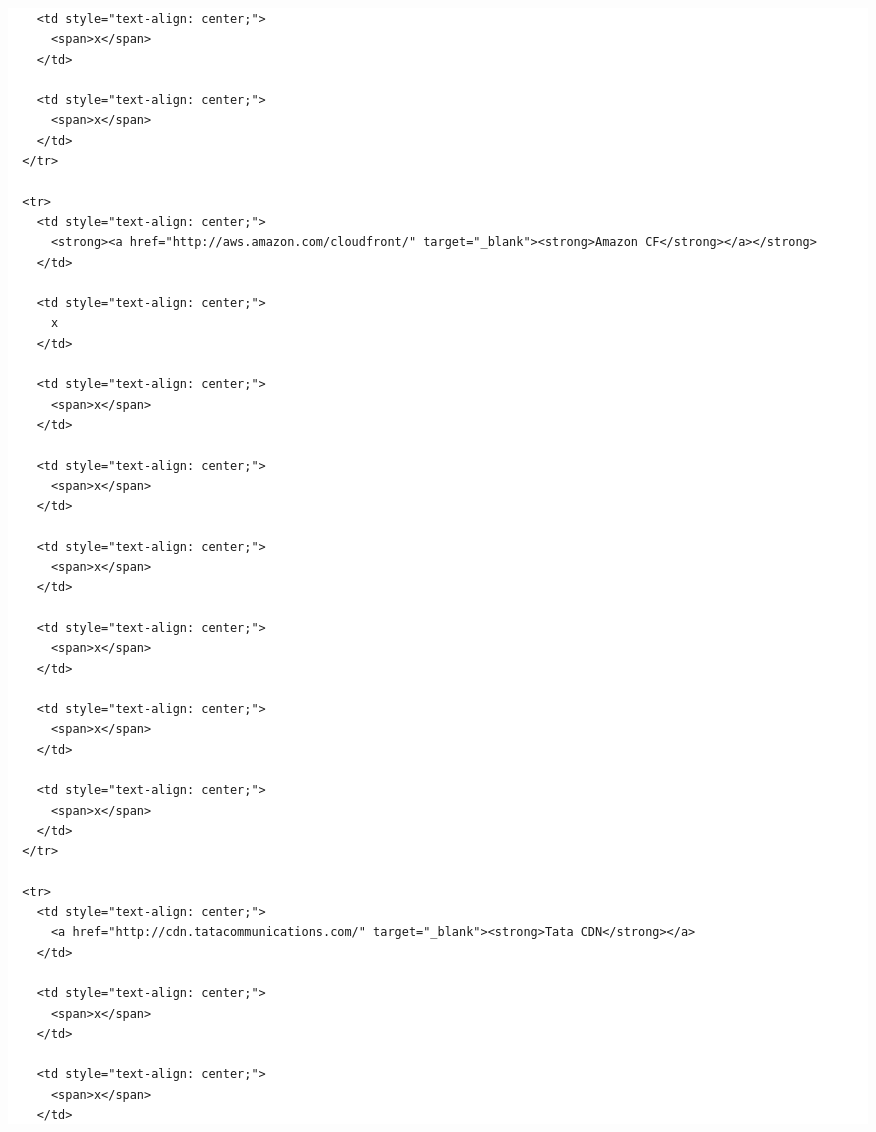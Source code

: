         <td style="text-align: center;">
          <span>x</span>
        </td>
        
        <td style="text-align: center;">
          <span>x</span>
        </td>
      </tr>
      
      <tr>
        <td style="text-align: center;">
          <strong><a href="http://aws.amazon.com/cloudfront/" target="_blank"><strong>Amazon CF</strong></a></strong>
        </td>
        
        <td style="text-align: center;">
          x
        </td>
        
        <td style="text-align: center;">
          <span>x</span>
        </td>
        
        <td style="text-align: center;">
          <span>x</span>
        </td>
        
        <td style="text-align: center;">
          <span>x</span>
        </td>
        
        <td style="text-align: center;">
          <span>x</span>
        </td>
        
        <td style="text-align: center;">
          <span>x</span>
        </td>
        
        <td style="text-align: center;">
          <span>x</span>
        </td>
      </tr>
      
      <tr>
        <td style="text-align: center;">
          <a href="http://cdn.tatacommunications.com/" target="_blank"><strong>Tata CDN</strong></a>
        </td>
        
        <td style="text-align: center;">
          <span>x</span>
        </td>
        
        <td style="text-align: center;">
          <span>x</span>
        </td>
        